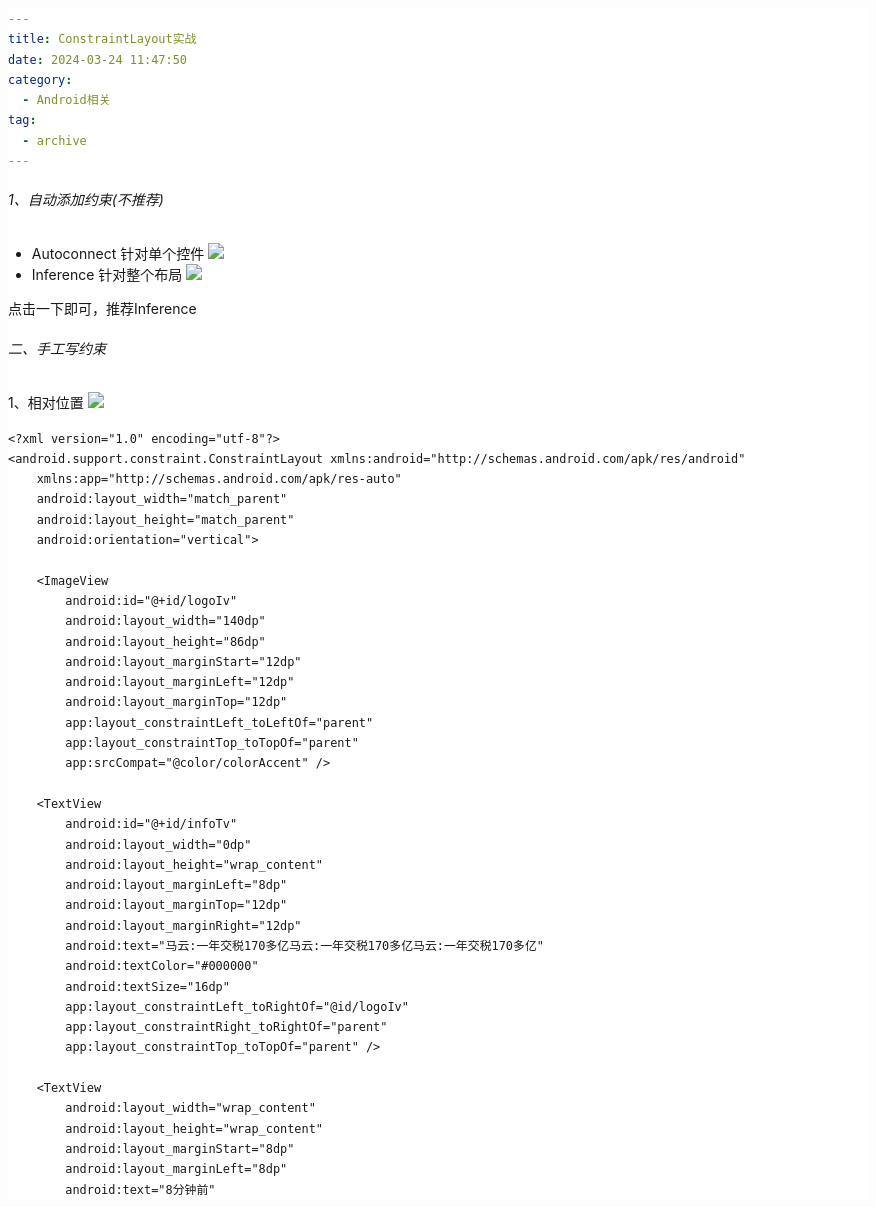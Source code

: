 ```yaml
---
title: ConstraintLayout实战
date: 2024-03-24 11:47:50
category:
  - Android相关
tag:
  - archive
---
```


###### 1、自动添加约束(不推荐)
* Autoconnect 针对单个控件
![](https://upload-images.jianshu.io/upload_images/5526061-17c342b453d094e3.png?imageMogr2/auto-orient/strip%7CimageView2/2/w/1240)
* Inference 针对整个布局
![](https://upload-images.jianshu.io/upload_images/5526061-4858476574452cc4.png?imageMogr2/auto-orient/strip%7CimageView2/2/w/1240)

点击一下即可，推荐Inference

###### 二、手工写约束
1、相对位置
![](https://upload-images.jianshu.io/upload_images/5526061-4be7f845416d2e59.png?imageMogr2/auto-orient/strip%7CimageView2/2/w/1240)

```
<?xml version="1.0" encoding="utf-8"?>
<android.support.constraint.ConstraintLayout xmlns:android="http://schemas.android.com/apk/res/android"
    xmlns:app="http://schemas.android.com/apk/res-auto"
    android:layout_width="match_parent"
    android:layout_height="match_parent"
    android:orientation="vertical">

    <ImageView
        android:id="@+id/logoIv"
        android:layout_width="140dp"
        android:layout_height="86dp"
        android:layout_marginStart="12dp"
        android:layout_marginLeft="12dp"
        android:layout_marginTop="12dp"
        app:layout_constraintLeft_toLeftOf="parent"
        app:layout_constraintTop_toTopOf="parent"
        app:srcCompat="@color/colorAccent" />

    <TextView
        android:id="@+id/infoTv"
        android:layout_width="0dp"
        android:layout_height="wrap_content"
        android:layout_marginLeft="8dp"
        android:layout_marginTop="12dp"
        android:layout_marginRight="12dp"
        android:text="马云:一年交税170多亿马云:一年交税170多亿马云:一年交税170多亿"
        android:textColor="#000000"
        android:textSize="16dp"
        app:layout_constraintLeft_toRightOf="@id/logoIv"
        app:layout_constraintRight_toRightOf="parent"
        app:layout_constraintTop_toTopOf="parent" />

    <TextView
        android:layout_width="wrap_content"
        android:layout_height="wrap_content"
        android:layout_marginStart="8dp"
        android:layout_marginLeft="8dp"
        android:text="8分钟前"
```